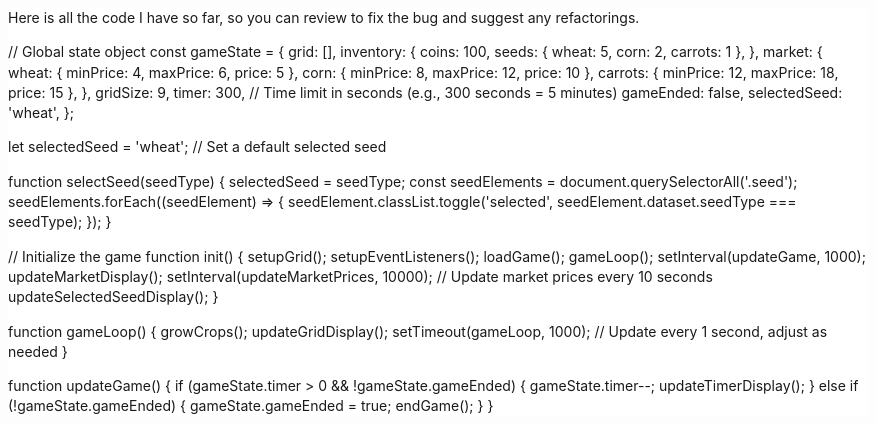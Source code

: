 Here is all the code I have so far, so you can review to fix the bug and suggest any refactorings.

// Global state object
const gameState = {
    grid: [],
    inventory: {
        coins: 100,
        seeds: { wheat: 5, corn: 2, carrots: 1 },
    },
    market: {
        wheat: { minPrice: 4, maxPrice: 6, price: 5 },
        corn: { minPrice: 8, maxPrice: 12, price: 10 },
        carrots: { minPrice: 12, maxPrice: 18, price: 15 },
    },
    gridSize: 9,
    timer: 300, // Time limit in seconds (e.g., 300 seconds = 5 minutes)
    gameEnded: false,
    selectedSeed: 'wheat',
};

let selectedSeed = 'wheat'; // Set a default selected seed

function selectSeed(seedType) {
    selectedSeed = seedType;
    const seedElements = document.querySelectorAll('.seed');
    seedElements.forEach((seedElement) => {
        seedElement.classList.toggle('selected', seedElement.dataset.seedType === seedType);
    });
}

// Initialize the game
function init() {
    setupGrid();
    setupEventListeners();
    loadGame();
    gameLoop();
    setInterval(updateGame, 1000);
    updateMarketDisplay();
    setInterval(updateMarketPrices, 10000); // Update market prices every 10 seconds
    updateSelectedSeedDisplay();
}

function gameLoop() {
    growCrops();
    updateGridDisplay();
    setTimeout(gameLoop, 1000); // Update every 1 second, adjust as needed
}

function updateGame() {
    if (gameState.timer > 0 && !gameState.gameEnded) {
        gameState.timer--;
        updateTimerDisplay();
    } else if (!gameState.gameEnded) {
        gameState.gameEnded = true;
        endGame();
    }
}
